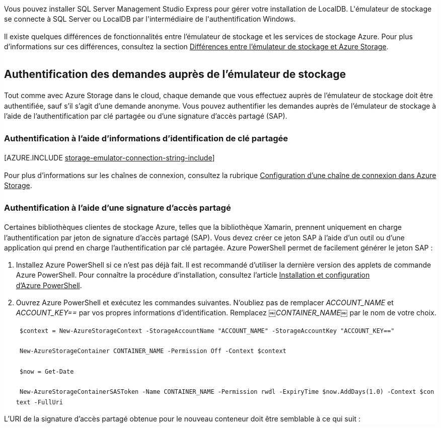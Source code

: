 Vous pouvez installer SQL Server Management Studio Express pour gérer votre installation de LocalDB. L'émulateur de stockage se connecte à SQL Server ou LocalDB par l'intermédiaire de l'authentification Windows.

Il existe quelques différences de fonctionnalités entre l’émulateur de stockage et les services de stockage Azure. Pour plus d’informations sur ces différences, consultez la section [Différences entre l’émulateur de stockage et Azure Storage](#differences-between-the-storage-emulator-and-azure-storage).

## Authentification des demandes auprès de l’émulateur de stockage

Tout comme avec Azure Storage dans le cloud, chaque demande que vous effectuez auprès de l’émulateur de stockage doit être authentifiée, sauf s’il s’agit d’une demande anonyme. Vous pouvez authentifier les demandes auprès de l’émulateur de stockage à l’aide de l’authentification par clé partagée ou d’une signature d’accès partagé (SAP).

### Authentification à l’aide d’informations d’identification de clé partagée

[AZURE.INCLUDE [storage-emulator-connection-string-include](../../includes/storage-emulator-connection-string-include.md)]

Pour plus d’informations sur les chaînes de connexion, consultez la rubrique [Configuration d’une chaîne de connexion dans Azure Storage](storage-configure-connection-string.md).

### Authentification à l’aide d’une signature d’accès partagé 

Certaines bibliothèques clientes de stockage Azure, telles que la bibliothèque Xamarin, prennent uniquement en charge l’authentification par jeton de signature d’accès partagé (SAP). Vous devez créer ce jeton SAP à l’aide d’un outil ou d’une application qui prend en charge l’authentification par clé partagée. Azure PowerShell permet de facilement générer le jeton SAP :

1. Installez Azure PowerShell si ce n’est pas déjà fait. Il est recommandé d’utiliser la dernière version des applets de commande Azure PowerShell. Pour connaître la procédure d’installation, consultez l’article [Installation et configuration d’Azure PowerShell](../articles/powershell-install-configure.md#Install).

2. Ouvrez Azure PowerShell et exécutez les commandes suivantes. N’oubliez pas de remplacer *ACCOUNT\_NAME* et *ACCOUNT\_KEY==* par vos propres informations d’identification. Remplacez *￼CONTAINER\_NAME￼* par le nom de votre choix.

		$context = New-AzureStorageContext -StorageAccountName "ACCOUNT_NAME" -StorageAccountKey "ACCOUNT_KEY=="
		
		New-AzureStorageContainer CONTAINER_NAME -Permission Off -Context $context
		
		$now = Get-Date 
		
		New-AzureStorageContainerSASToken -Name CONTAINER_NAME -Permission rwdl -ExpiryTime $now.AddDays(1.0) -Context $context -FullUri

L’URI de la signature d’accès partagé obtenue pour le nouveau conteneur doit être semblable à ce qui suit :
